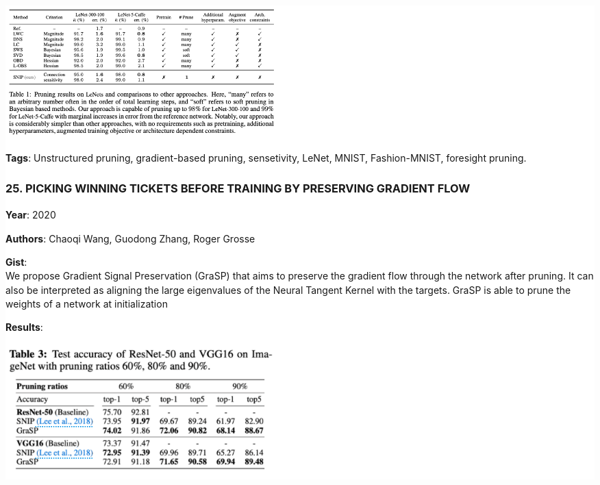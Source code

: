 <img src="images/SNIP_res.png" alt="isolated" width="400"/>

**Tags**: Unstructured pruning, gradient-based pruning, sensetivity, LeNet, MNIST, Fashion-MNIST, foresight pruning.


### 25. PICKING WINNING TICKETS BEFORE TRAINING BY PRESERVING GRADIENT FLOW

**Year**: 2020

**Authors**: Chaoqi Wang, Guodong Zhang, Roger Grosse

**Gist**:  
We propose Gradient Signal Preservation (GraSP) that aims to preserve the gradient flow through the network after pruning. It can also be interpreted as aligning the large eigenvalues of the Neural Tangent Kernel with the targets. GraSP is able to prune the weights of a network at initialization


**Results**:

<img src="images/grasp_res.png" alt="isolated" width="400"/>
